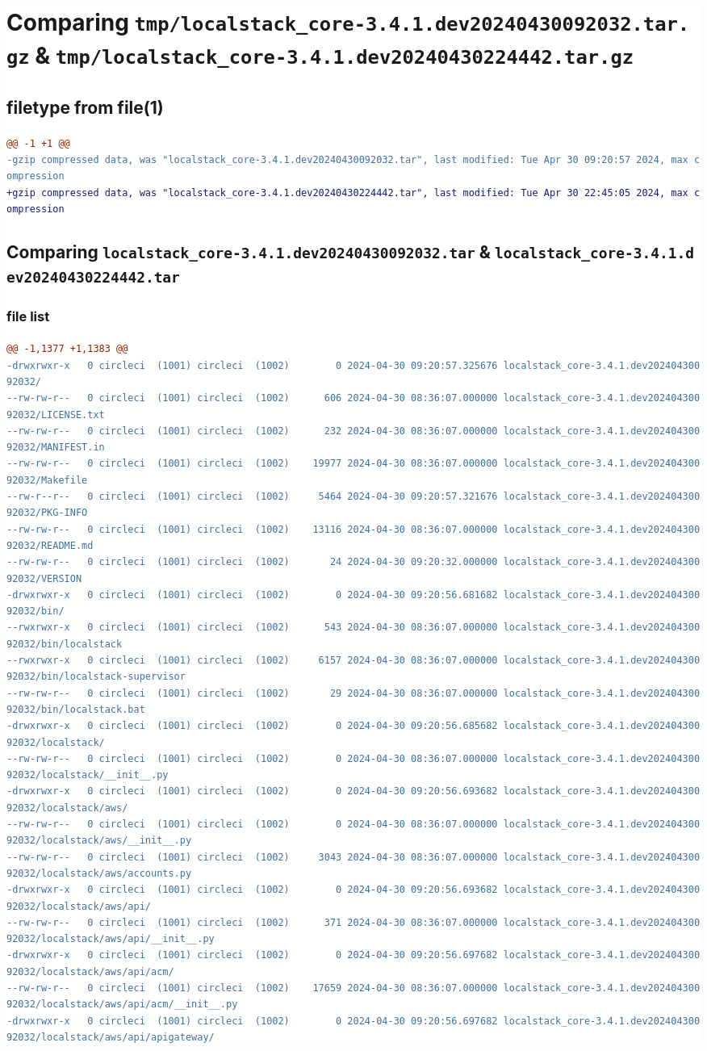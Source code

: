 # Comparing `tmp/localstack_core-3.4.1.dev20240430092032.tar.gz` & `tmp/localstack_core-3.4.1.dev20240430224442.tar.gz`

## filetype from file(1)

```diff
@@ -1 +1 @@
-gzip compressed data, was "localstack_core-3.4.1.dev20240430092032.tar", last modified: Tue Apr 30 09:20:57 2024, max compression
+gzip compressed data, was "localstack_core-3.4.1.dev20240430224442.tar", last modified: Tue Apr 30 22:45:05 2024, max compression
```

## Comparing `localstack_core-3.4.1.dev20240430092032.tar` & `localstack_core-3.4.1.dev20240430224442.tar`

### file list

```diff
@@ -1,1377 +1,1383 @@
-drwxrwxr-x   0 circleci  (1001) circleci  (1002)        0 2024-04-30 09:20:57.325676 localstack_core-3.4.1.dev20240430092032/
--rw-rw-r--   0 circleci  (1001) circleci  (1002)      606 2024-04-30 08:36:07.000000 localstack_core-3.4.1.dev20240430092032/LICENSE.txt
--rw-rw-r--   0 circleci  (1001) circleci  (1002)      232 2024-04-30 08:36:07.000000 localstack_core-3.4.1.dev20240430092032/MANIFEST.in
--rw-rw-r--   0 circleci  (1001) circleci  (1002)    19977 2024-04-30 08:36:07.000000 localstack_core-3.4.1.dev20240430092032/Makefile
--rw-r--r--   0 circleci  (1001) circleci  (1002)     5464 2024-04-30 09:20:57.321676 localstack_core-3.4.1.dev20240430092032/PKG-INFO
--rw-rw-r--   0 circleci  (1001) circleci  (1002)    13116 2024-04-30 08:36:07.000000 localstack_core-3.4.1.dev20240430092032/README.md
--rw-rw-r--   0 circleci  (1001) circleci  (1002)       24 2024-04-30 09:20:32.000000 localstack_core-3.4.1.dev20240430092032/VERSION
-drwxrwxr-x   0 circleci  (1001) circleci  (1002)        0 2024-04-30 09:20:56.681682 localstack_core-3.4.1.dev20240430092032/bin/
--rwxrwxr-x   0 circleci  (1001) circleci  (1002)      543 2024-04-30 08:36:07.000000 localstack_core-3.4.1.dev20240430092032/bin/localstack
--rwxrwxr-x   0 circleci  (1001) circleci  (1002)     6157 2024-04-30 08:36:07.000000 localstack_core-3.4.1.dev20240430092032/bin/localstack-supervisor
--rw-rw-r--   0 circleci  (1001) circleci  (1002)       29 2024-04-30 08:36:07.000000 localstack_core-3.4.1.dev20240430092032/bin/localstack.bat
-drwxrwxr-x   0 circleci  (1001) circleci  (1002)        0 2024-04-30 09:20:56.685682 localstack_core-3.4.1.dev20240430092032/localstack/
--rw-rw-r--   0 circleci  (1001) circleci  (1002)        0 2024-04-30 08:36:07.000000 localstack_core-3.4.1.dev20240430092032/localstack/__init__.py
-drwxrwxr-x   0 circleci  (1001) circleci  (1002)        0 2024-04-30 09:20:56.693682 localstack_core-3.4.1.dev20240430092032/localstack/aws/
--rw-rw-r--   0 circleci  (1001) circleci  (1002)        0 2024-04-30 08:36:07.000000 localstack_core-3.4.1.dev20240430092032/localstack/aws/__init__.py
--rw-rw-r--   0 circleci  (1001) circleci  (1002)     3043 2024-04-30 08:36:07.000000 localstack_core-3.4.1.dev20240430092032/localstack/aws/accounts.py
-drwxrwxr-x   0 circleci  (1001) circleci  (1002)        0 2024-04-30 09:20:56.693682 localstack_core-3.4.1.dev20240430092032/localstack/aws/api/
--rw-rw-r--   0 circleci  (1001) circleci  (1002)      371 2024-04-30 08:36:07.000000 localstack_core-3.4.1.dev20240430092032/localstack/aws/api/__init__.py
-drwxrwxr-x   0 circleci  (1001) circleci  (1002)        0 2024-04-30 09:20:56.697682 localstack_core-3.4.1.dev20240430092032/localstack/aws/api/acm/
--rw-rw-r--   0 circleci  (1001) circleci  (1002)    17659 2024-04-30 08:36:07.000000 localstack_core-3.4.1.dev20240430092032/localstack/aws/api/acm/__init__.py
-drwxrwxr-x   0 circleci  (1001) circleci  (1002)        0 2024-04-30 09:20:56.697682 localstack_core-3.4.1.dev20240430092032/localstack/aws/api/apigateway/
```